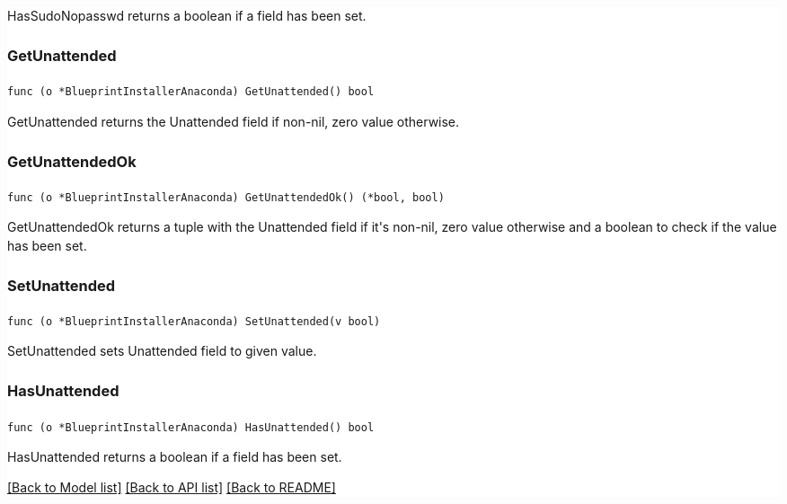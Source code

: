 HasSudoNopasswd returns a boolean if a field has been set.

### GetUnattended

`func (o *BlueprintInstallerAnaconda) GetUnattended() bool`

GetUnattended returns the Unattended field if non-nil, zero value otherwise.

### GetUnattendedOk

`func (o *BlueprintInstallerAnaconda) GetUnattendedOk() (*bool, bool)`

GetUnattendedOk returns a tuple with the Unattended field if it's non-nil, zero value otherwise
and a boolean to check if the value has been set.

### SetUnattended

`func (o *BlueprintInstallerAnaconda) SetUnattended(v bool)`

SetUnattended sets Unattended field to given value.

### HasUnattended

`func (o *BlueprintInstallerAnaconda) HasUnattended() bool`

HasUnattended returns a boolean if a field has been set.


[[Back to Model list]](../README.md#documentation-for-models) [[Back to API list]](../README.md#documentation-for-api-endpoints) [[Back to README]](../README.md)


